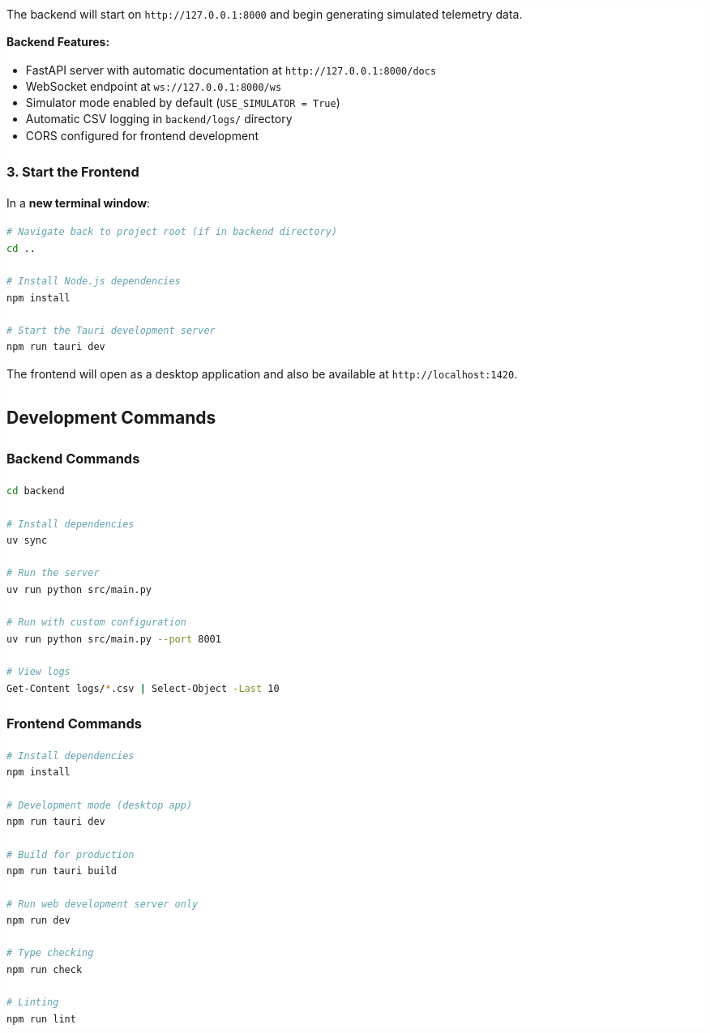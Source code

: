 The backend will start on `http://127.0.0.1:8000` and begin generating simulated telemetry data.

**Backend Features:**
- FastAPI server with automatic documentation at `http://127.0.0.1:8000/docs`
- WebSocket endpoint at `ws://127.0.0.1:8000/ws`
- Simulator mode enabled by default (`USE_SIMULATOR = True`)
- Automatic CSV logging in `backend/logs/` directory
- CORS configured for frontend development

### 3. Start the Frontend

In a **new terminal window**:

```bash
# Navigate back to project root (if in backend directory)
cd ..

# Install Node.js dependencies
npm install

# Start the Tauri development server
npm run tauri dev
```

The frontend will open as a desktop application and also be available at `http://localhost:1420`.

## Development Commands

### Backend Commands

```bash
cd backend

# Install dependencies
uv sync

# Run the server
uv run python src/main.py

# Run with custom configuration
uv run python src/main.py --port 8001

# View logs
Get-Content logs/*.csv | Select-Object -Last 10
```

### Frontend Commands

```bash
# Install dependencies
npm install

# Development mode (desktop app)
npm run tauri dev

# Build for production
npm run tauri build

# Run web development server only
npm run dev

# Type checking
npm run check

# Linting
npm run lint
```